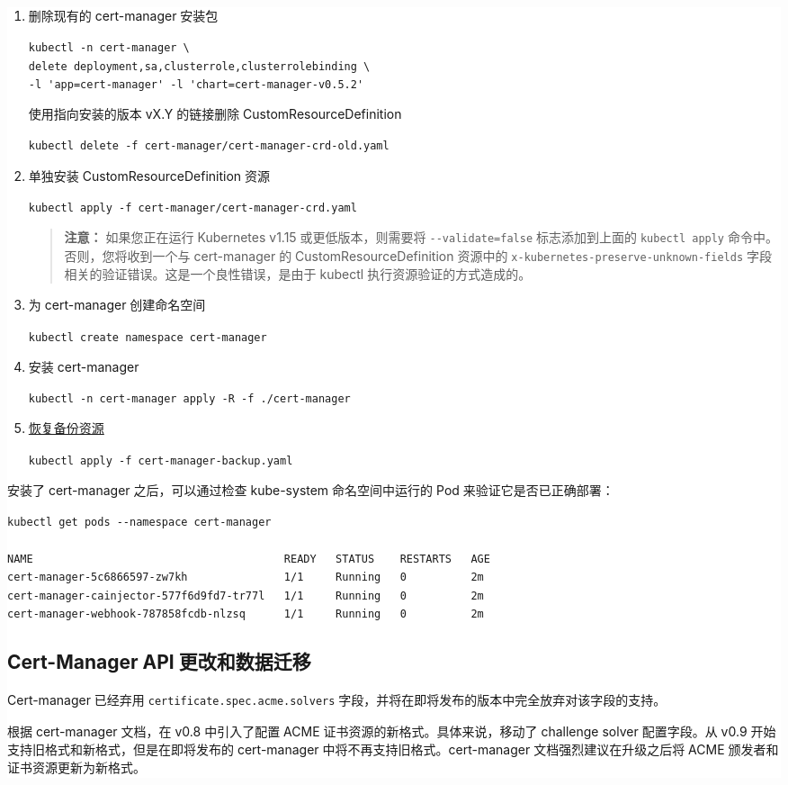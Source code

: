 1. 删除现有的 cert-manager 安装包

   ```plain
   kubectl -n cert-manager \
   delete deployment,sa,clusterrole,clusterrolebinding \
   -l 'app=cert-manager' -l 'chart=cert-manager-v0.5.2'
   ```

   使用指向安装的版本 vX.Y 的链接删除 CustomResourceDefinition

   ```plain
   kubectl delete -f cert-manager/cert-manager-crd-old.yaml
   ```

1. 单独安装 CustomResourceDefinition 资源

   ```plain
   kubectl apply -f cert-manager/cert-manager-crd.yaml
   ```

   > **注意：**
   > 如果您正在运行 Kubernetes v1.15 或更低版本，则需要将 `--validate=false` 标志添加到上面的 `kubectl apply` 命令中。否则，您将收到一个与 cert-manager 的 CustomResourceDefinition 资源中的 `x-kubernetes-preserve-unknown-fields` 字段相关的验证错误。这是一个良性错误，是由于 kubectl 执行资源验证的方式造成的。

1. 为 cert-manager 创建命名空间

   ```plain
   kubectl create namespace cert-manager
   ```

1. 安装 cert-manager

   ```plain
   kubectl -n cert-manager apply -R -f ./cert-manager
   ```

1. [恢复备份资源](https://cert-manager.io/docs/tutorials/backup/#restoring-resources)

   ```plain
   kubectl apply -f cert-manager-backup.yaml
   ```

安装了 cert-manager 之后，可以通过检查 kube-system 命名空间中运行的 Pod 来验证它是否已正确部署：

```
kubectl get pods --namespace cert-manager

NAME                                       READY   STATUS    RESTARTS   AGE
cert-manager-5c6866597-zw7kh               1/1     Running   0          2m
cert-manager-cainjector-577f6d9fd7-tr77l   1/1     Running   0          2m
cert-manager-webhook-787858fcdb-nlzsq      1/1     Running   0          2m
```

## Cert-Manager API 更改和数据迁移

Cert-manager 已经弃用 `certificate.spec.acme.solvers` 字段，并将在即将发布的版本中完全放弃对该字段的支持。

根据 cert-manager 文档，在 v0.8 中引入了配置 ACME 证书资源的新格式。具体来说，移动了 challenge solver 配置字段。从 v0.9 开始支持旧格式和新格式，但是在即将发布的 cert-manager 中将不再支持旧格式。cert-manager 文档强烈建议在升级之后将 ACME 颁发者和证书资源更新为新格式。
